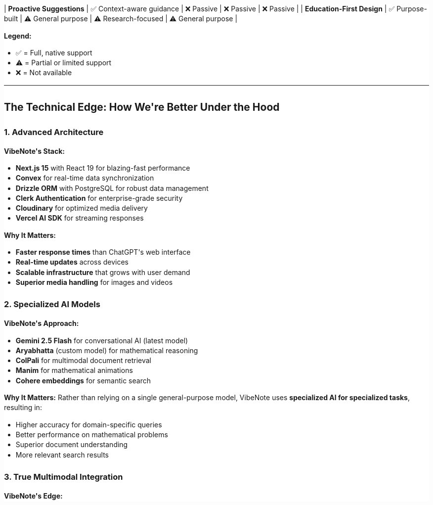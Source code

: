 | **Proactive Suggestions**                | ✅ Context-aware guidance           | ❌ Passive            | ❌ Passive          | ❌ Passive                |
| **Education-First Design**               | ✅ Purpose-built                    | ⚠️ General purpose    | ⚠️ Research-focused | ⚠️ General purpose        |

**Legend:**

- ✅ = Full, native support
- ⚠️ = Partial or limited support
- ❌ = Not available

---

## The Technical Edge: How We're Better Under the Hood

### **1. Advanced Architecture**

**VibeNote's Stack:**

- **Next.js 15** with React 19 for blazing-fast performance
- **Convex** for real-time data synchronization
- **Drizzle ORM** with PostgreSQL for robust data management
- **Clerk Authentication** for enterprise-grade security
- **Cloudinary** for optimized media delivery
- **Vercel AI SDK** for streaming responses

**Why It Matters:**

- **Faster response times** than ChatGPT's web interface
- **Real-time updates** across devices
- **Scalable infrastructure** that grows with user demand
- **Superior media handling** for images and videos

### **2. Specialized AI Models**

**VibeNote's Approach:**

- **Gemini 2.5 Flash** for conversational AI (latest model)
- **Aryabhatta** (custom model) for mathematical reasoning
- **ColPali** for multimodal document retrieval
- **Manim** for mathematical animations
- **Cohere embeddings** for semantic search

**Why It Matters:**
Rather than relying on a single general-purpose model, VibeNote uses **specialized AI for specialized tasks**, resulting in:

- Higher accuracy for domain-specific queries
- Better performance on mathematical problems
- Superior document understanding
- More relevant search results

### **3. True Multimodal Integration**

**VibeNote's Edge:**
